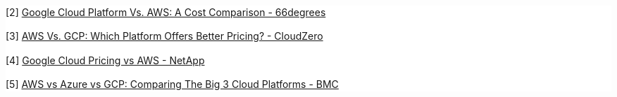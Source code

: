 [2] [Google Cloud Platform Vs. AWS: A Cost Comparison - 66degrees](https://66degrees.com/google-cloud-platform-vs-aws-a-cost-comparison-showdown/)

[3] [AWS Vs. GCP: Which Platform Offers Better Pricing? - CloudZero](https://www.cloudzero.com/blog/aws-vs-gcp/)

[4] [Google Cloud Pricing vs AWS - NetApp](https://www.netapp.com/blog/google-cloud-pricing-vs-aws-a-fair-comparison-gcp-aws-cvo-blg/)

[5] [AWS vs Azure vs GCP: Comparing The Big 3 Cloud Platforms - BMC](https://www.bmc.com/blogs/aws-vs-azure-vs-google-cloud-platforms/)